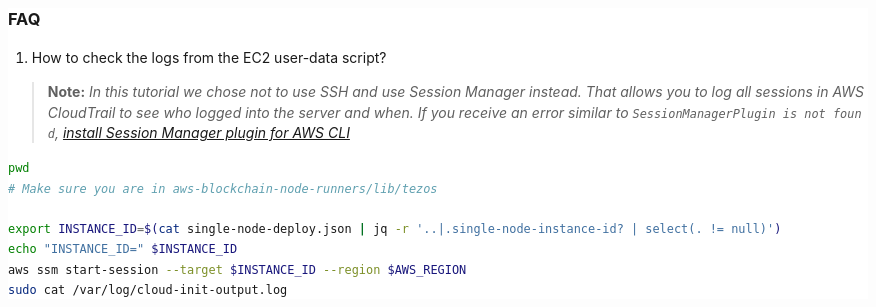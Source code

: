 
### FAQ

1. How to check the logs from the EC2 user-data script?

> **Note:** *In this tutorial we chose not to use SSH and use Session Manager instead. That allows you to log all sessions in AWS CloudTrail to see who logged into the server and when. If you receive an error similar to `SessionManagerPlugin is not found`, [install Session Manager plugin for AWS CLI](https://docs.aws.amazon.com/systems-manager/latest/userguide/session-manager-working-with-install-plugin.html)*

```bash
pwd
# Make sure you are in aws-blockchain-node-runners/lib/tezos

export INSTANCE_ID=$(cat single-node-deploy.json | jq -r '..|.single-node-instance-id? | select(. != null)')
echo "INSTANCE_ID=" $INSTANCE_ID
aws ssm start-session --target $INSTANCE_ID --region $AWS_REGION
sudo cat /var/log/cloud-init-output.log
```
